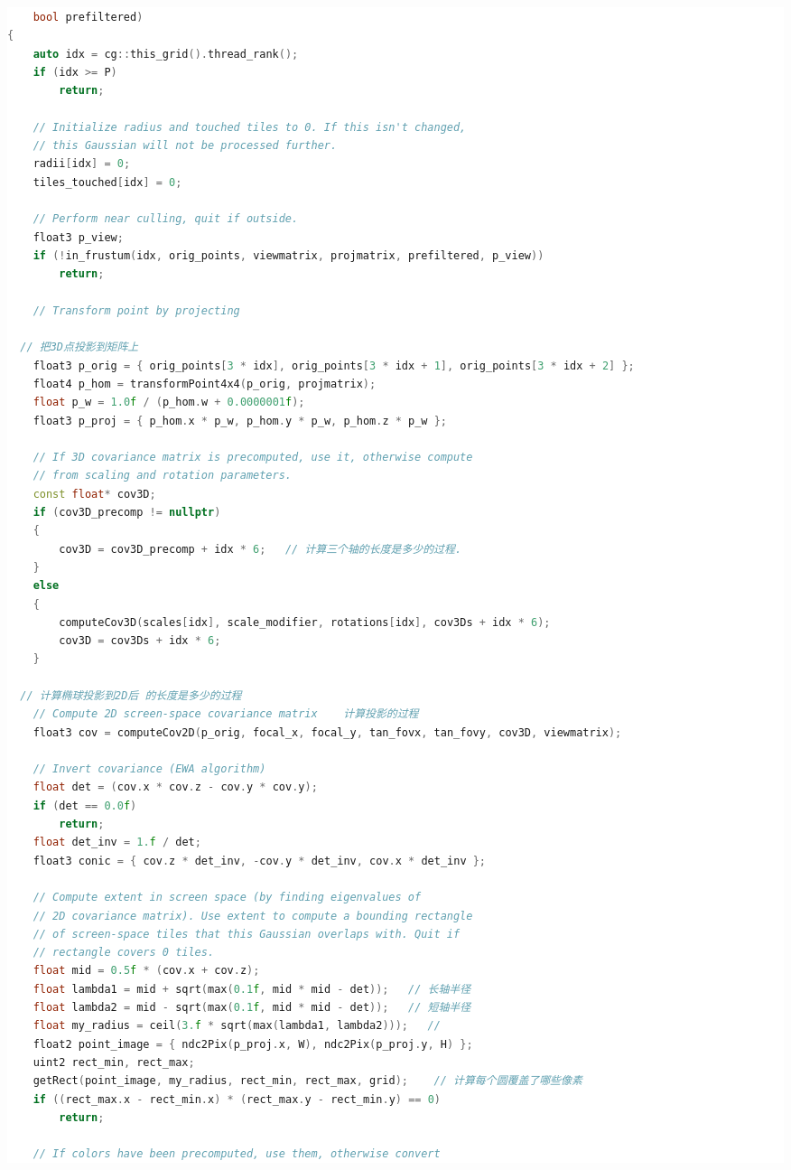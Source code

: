 ```C++
	bool prefiltered)
{
	auto idx = cg::this_grid().thread_rank();
	if (idx >= P)
		return;

	// Initialize radius and touched tiles to 0. If this isn't changed,
	// this Gaussian will not be processed further.
	radii[idx] = 0;
	tiles_touched[idx] = 0;

	// Perform near culling, quit if outside.
	float3 p_view;
	if (!in_frustum(idx, orig_points, viewmatrix, projmatrix, prefiltered, p_view))
		return;

	// Transform point by projecting

  // 把3D点投影到矩阵上
	float3 p_orig = { orig_points[3 * idx], orig_points[3 * idx + 1], orig_points[3 * idx + 2] };
	float4 p_hom = transformPoint4x4(p_orig, projmatrix);
	float p_w = 1.0f / (p_hom.w + 0.0000001f);
	float3 p_proj = { p_hom.x * p_w, p_hom.y * p_w, p_hom.z * p_w };

	// If 3D covariance matrix is precomputed, use it, otherwise compute
	// from scaling and rotation parameters. 
	const float* cov3D;
	if (cov3D_precomp != nullptr)
	{
		cov3D = cov3D_precomp + idx * 6;   // 计算三个轴的长度是多少的过程.
	}
	else
	{
		computeCov3D(scales[idx], scale_modifier, rotations[idx], cov3Ds + idx * 6);
		cov3D = cov3Ds + idx * 6;
	}
    
  // 计算椭球投影到2D后 的长度是多少的过程
	// Compute 2D screen-space covariance matrix    计算投影的过程
	float3 cov = computeCov2D(p_orig, focal_x, focal_y, tan_fovx, tan_fovy, cov3D, viewmatrix);

	// Invert covariance (EWA algorithm)
	float det = (cov.x * cov.z - cov.y * cov.y);
	if (det == 0.0f)
		return;
	float det_inv = 1.f / det;
	float3 conic = { cov.z * det_inv, -cov.y * det_inv, cov.x * det_inv };

	// Compute extent in screen space (by finding eigenvalues of
	// 2D covariance matrix). Use extent to compute a bounding rectangle
	// of screen-space tiles that this Gaussian overlaps with. Quit if
	// rectangle covers 0 tiles. 
	float mid = 0.5f * (cov.x + cov.z);
	float lambda1 = mid + sqrt(max(0.1f, mid * mid - det));   // 长轴半径
	float lambda2 = mid - sqrt(max(0.1f, mid * mid - det));   // 短轴半径
	float my_radius = ceil(3.f * sqrt(max(lambda1, lambda2)));   // 
	float2 point_image = { ndc2Pix(p_proj.x, W), ndc2Pix(p_proj.y, H) };
	uint2 rect_min, rect_max;
	getRect(point_image, my_radius, rect_min, rect_max, grid);    // 计算每个圆覆盖了哪些像素
	if ((rect_max.x - rect_min.x) * (rect_max.y - rect_min.y) == 0)
		return;

	// If colors have been precomputed, use them, otherwise convert
```